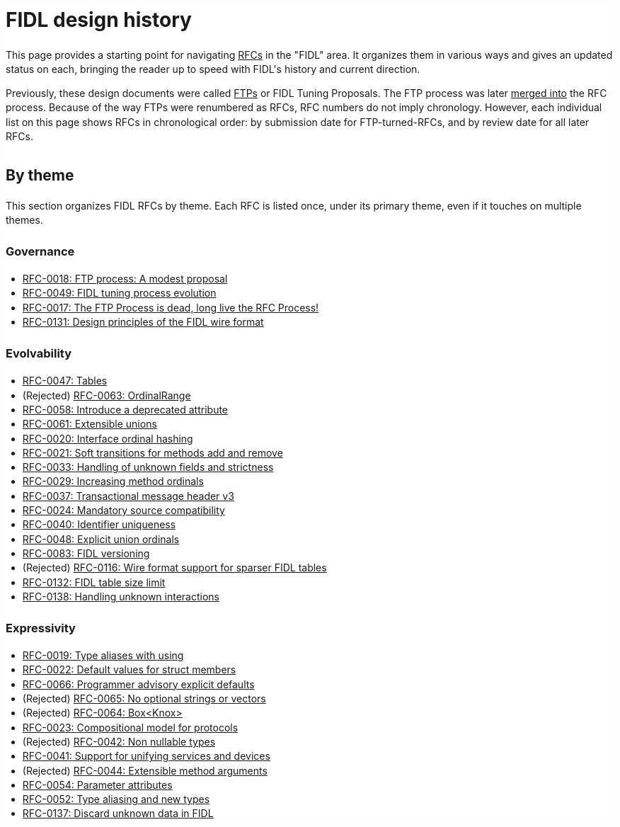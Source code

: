 # FIDL design history

This page provides a starting point for navigating [RFCs] in the "FIDL" area. It
organizes them in various ways and gives an updated status on each, bringing the
reader up to speed with FIDL's history and current direction.

Previously, these design documents were called [FTPs] or FIDL Tuning Proposals.
The FTP process was later [merged into][rfc-0017] the RFC process. Because of
the way FTPs were renumbered as RFCs, RFC numbers do not imply chronology.
However, each individual list on this page shows RFCs in chronological order:
by submission date for FTP-turned-RFCs, and by review date for all later RFCs.

## By theme

This section organizes FIDL RFCs by theme. Each RFC is listed once, under its
primary theme, even if it touches on multiple themes.

### Governance

* [RFC-0018: FTP process: A modest proposal][rfc-0018]
* [RFC-0049: FIDL tuning process evolution][rfc-0049]
* [RFC-0017: The FTP Process is dead, long live the RFC Process!][rfc-0017]
* [RFC-0131: Design principles of the FIDL wire format][rfc-0131]

### Evolvability

* [RFC-0047: Tables][rfc-0047]
* (Rejected) [RFC-0063: OrdinalRange][rfc-0063]
* [RFC-0058: Introduce a deprecated attribute][rfc-0058]
* [RFC-0061: Extensible unions][rfc-0061]
* [RFC-0020: Interface ordinal hashing][rfc-0020]
* [RFC-0021: Soft transitions for methods add and remove][rfc-0021]
* [RFC-0033: Handling of unknown fields and strictness][rfc-0033]
* [RFC-0029: Increasing method ordinals][rfc-0029]
* [RFC-0037: Transactional message header v3][rfc-0037]
* [RFC-0024: Mandatory source compatibility][rfc-0024]
* [RFC-0040: Identifier uniqueness][rfc-0040]
* [RFC-0048: Explicit union ordinals][rfc-0048]
* [RFC-0083: FIDL versioning][rfc-0083]
* (Rejected) [RFC-0116: Wire format support for sparser FIDL tables][rfc-0116]
* [RFC-0132: FIDL table size limit][rfc-0132]
* [RFC-0138: Handling unknown interactions][rfc-0138]

### Expressivity

* [RFC-0019: Type aliases with using][rfc-0019]
* [RFC-0022: Default values for struct members][rfc-0022]
* [RFC-0066: Programmer advisory explicit defaults][rfc-0066]
* (Rejected) [RFC-0065: No optional strings or vectors][rfc-0065]
* (Rejected) [RFC-0064: Box\<Knox\>][rfc-0064]
* [RFC-0023: Compositional model for protocols][rfc-0023]
* (Rejected) [RFC-0042: Non nullable types][rfc-0042]
* [RFC-0041: Support for unifying services and devices][rfc-0041]
* (Rejected) [RFC-0044: Extensible method arguments][rfc-0044]
* [RFC-0054: Parameter attributes][rfc-0054]
* [RFC-0052: Type aliasing and new types][rfc-0052]
* [RFC-0137: Discard unknown data in FIDL][rfc-0137]


[rfcs]: /docs/contribute/governance/rfcs/README.md#proposals
[ftps]: /docs/contribute/governance/deprecated-ftp-process.md
[protobuf-self-describe]: https://developers.google.com/protocol-buffers/docs/techniques#self-description
[measure-tape]: /tools/fidl/measure-tape/README.md
[source_compatibility]: /src/tests/fidl/source_compatibility/README.md
[large-message-cl]: https://fuchsia-review.googlesource.com/c/fuchsia/+/470640
[rfc-0017]: /docs/contribute/governance/rfcs/0017_folding_ftp_into_rfc.md
[rfc-0018]: /docs/contribute/governance/rfcs/0018_ftp_process.md
[rfc-0019]: /docs/contribute/governance/rfcs/0019_using_evolution_uint64.md
[rfc-0020]: /docs/contribute/governance/rfcs/0020_interface_ordinal_hashing.md
[rfc-0021]: /docs/contribute/governance/rfcs/0021_soft_transitions_methods_add_remove.md
[rfc-0022]: /docs/contribute/governance/rfcs/0022_default_values_for_struct.md
[rfc-0023]: /docs/contribute/governance/rfcs/0023_compositional_model_protocols.md
[rfc-0024]: /docs/contribute/governance/rfcs/0024_mandatory_source_compatibility.md
[rfc-0025]: /docs/contribute/governance/rfcs/0025_bit_flags.md
[rfc-0026]: /docs/contribute/governance/rfcs/0026_envelopes_everywhere.md
[rfc-0027]: /docs/contribute/governance/rfcs/0027_you_only_pay_what_you_use.md
[rfc-0028]: /docs/contribute/governance/rfcs/0028_handle_rights.md
[rfc-0029]: /docs/contribute/governance/rfcs/0029_increasing_method_ordinals.md
[rfc-0030]: /docs/contribute/governance/rfcs/0030_fidl_is_little_endian.md
[rfc-0031]: /docs/contribute/governance/rfcs/0031_typed_epitaphs.md
[rfc-0032]: /docs/contribute/governance/rfcs/0032_efficient_envelopes.md
[rfc-0033]: /docs/contribute/governance/rfcs/0033_handling_unknown_fields_strictness.md
[rfc-0034]: /docs/contribute/governance/rfcs/0034_null_terminate_strings.md
[rfc-0035]: /docs/contribute/governance/rfcs/0035_automatic_flow_tracing.md
[rfc-0036]: /docs/contribute/governance/rfcs/0036_update_struct_declarations.md
[rfc-0037]: /docs/contribute/governance/rfcs/0037_transactional_message_header_v3.md
[rfc-0038]: /docs/contribute/governance/rfcs/0038_seperating_layout_from_constraints.md
[rfc-0039]: /docs/contribute/governance/rfcs/0039_types_come_second.md
[rfc-0040]: /docs/contribute/governance/rfcs/0040_identifier_uniqueness.md
[rfc-0041]: /docs/contribute/governance/rfcs/0041_unifying_services_devices.md
[rfc-0042]: /docs/contribute/governance/rfcs/0042_non_nullable_types.md
[rfc-0043]: /docs/contribute/governance/rfcs/0043_documentation_comment_format.md
[rfc-0044]: /docs/contribute/governance/rfcs/0044_extensible_method_arguments.md
[rfc-0045]: /docs/contribute/governance/rfcs/0045_zero_size_empty_structs.md
[rfc-0047]: /docs/contribute/governance/rfcs/0047_tables.md
[rfc-0048]: /docs/contribute/governance/rfcs/0048_explicit_union_ordinals.md
[rfc-0049]: /docs/contribute/governance/rfcs/0049_fidl_tuning_process_evolution.md
[rfc-0050]: /docs/contribute/governance/rfcs/0050_syntax_revamp.md
[rfc-0051]: /docs/contribute/governance/rfcs/0051_safer_structs_for_cpp.md
[rfc-0052]: /docs/contribute/governance/rfcs/0052_type_aliasing_named_types.md
[rfc-0053]: /docs/contribute/governance/rfcs/0053_epitaphs.md
[rfc-0054]: /docs/contribute/governance/rfcs/0054_parameter_attributes.md
[rfc-0055]: /docs/contribute/governance/rfcs/0055_documentation_comments.md
[rfc-0056]: /docs/contribute/governance/rfcs/0056_empty_structs.md
[rfc-0057]: /docs/contribute/governance/rfcs/0057_default_no_handles.md
[rfc-0058]: /docs/contribute/governance/rfcs/0058_deprecated_attribute.md
[rfc-0059]: /docs/contribute/governance/rfcs/0059_reserved_bits_count_fields.md
[rfc-0060]: /docs/contribute/governance/rfcs/0060_error_handling.md
[rfc-0061]: /docs/contribute/governance/rfcs/0061_extensible_unions.md
[rfc-0062]: /docs/contribute/governance/rfcs/0062_method_impossible.md
[rfc-0063]: /docs/contribute/governance/rfcs/0063_OrdinalRange.md
[rfc-0064]: /docs/contribute/governance/rfcs/0064_box_knox.md
[rfc-0065]: /docs/contribute/governance/rfcs/0065_optional_strings_or_vectors.md
[rfc-0066]: /docs/contribute/governance/rfcs/0066_programmer_advisory_explicit.md
[rfc-0076]: /docs/contribute/governance/rfcs/0076_fidl_api_summaries.md
[rfc-0083]: /docs/contribute/governance/rfcs/0083_fidl_versioning.md
[rfc-0086]: /docs/contribute/governance/rfcs/0086_rfc_0050_attributes.md
[rfc-0087]: /docs/contribute/governance/rfcs/0087_fidl_method_syntax.md
[rfc-0097]: /docs/contribute/governance/rfcs/0097_fidl_toolchain.md
[rfc-0113]: /docs/contribute/governance/rfcs/0113_efficient_envelopes.md
[rfc-0114]: /docs/contribute/governance/rfcs/0114_fidl_envelope_inlining.md
[rfc-0116]: /docs/contribute/governance/rfcs/0116_fidl_sparser_tables.md
[rfc-0120]: /docs/contribute/governance/rfcs/0120_standalone_use_of_fidl_wire_format.md
[rfc-0131]: /docs/contribute/governance/rfcs/0131_fidl_wire_format_principles.md
[rfc-0132]: /docs/contribute/governance/rfcs/0132_fidl_table_size_limit.md
[rfc-0137]: /docs/contribute/governance/rfcs/0137_discard_unknown_data_in_fidl.md
[rfc-0138]: /docs/contribute/governance/rfcs/0138_handling_unknown_interactions.md
[rfc-0149]: /docs/contribute/governance/rfcs/0149_fidl_encode_validation_not_mandatory.md